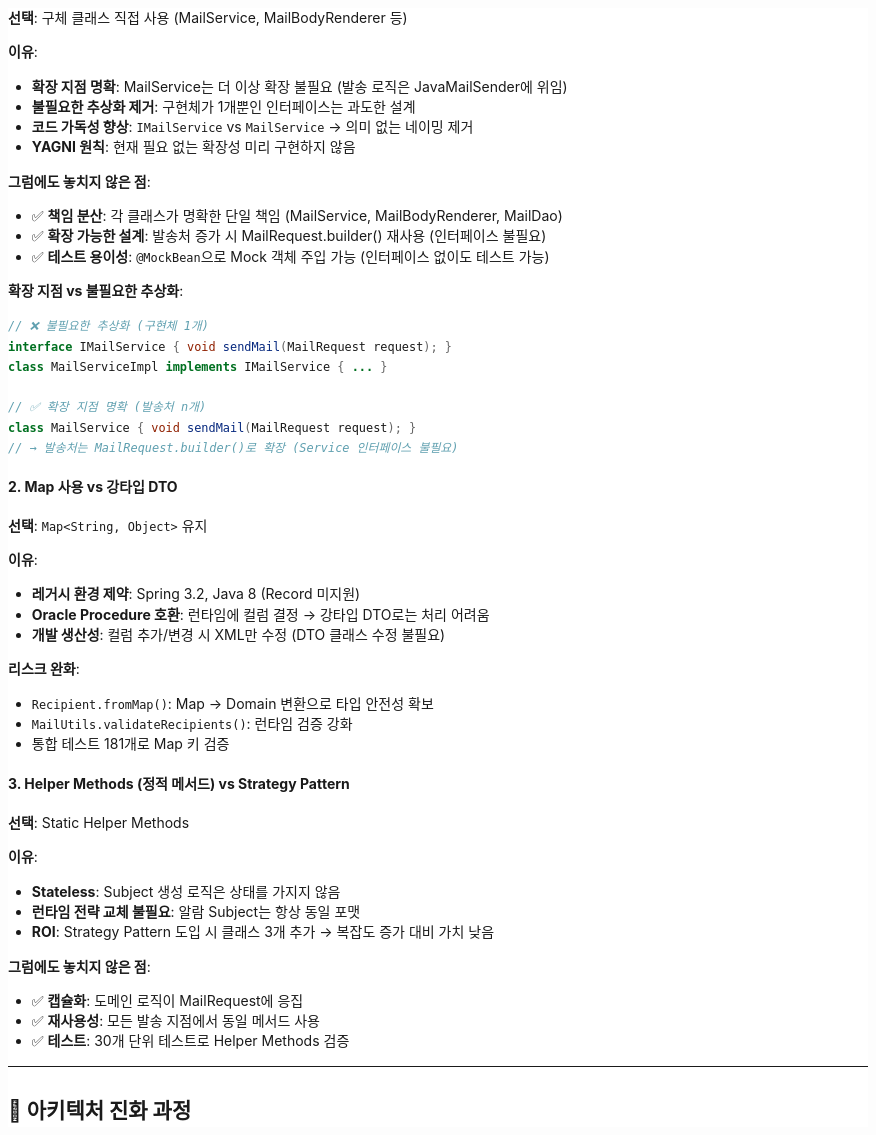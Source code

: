 **선택**: 구체 클래스 직접 사용 (MailService, MailBodyRenderer 등)

**이유**:
- **확장 지점 명확**: MailService는 더 이상 확장 불필요 (발송 로직은 JavaMailSender에 위임)
- **불필요한 추상화 제거**: 구현체가 1개뿐인 인터페이스는 과도한 설계
- **코드 가독성 향상**: `IMailService` vs `MailService` → 의미 없는 네이밍 제거
- **YAGNI 원칙**: 현재 필요 없는 확장성 미리 구현하지 않음

**그럼에도 놓치지 않은 점**:
- ✅ **책임 분산**: 각 클래스가 명확한 단일 책임 (MailService, MailBodyRenderer, MailDao)
- ✅ **확장 가능한 설계**: 발송처 증가 시 MailRequest.builder() 재사용 (인터페이스 불필요)
- ✅ **테스트 용이성**: `@MockBean`으로 Mock 객체 주입 가능 (인터페이스 없이도 테스트 가능)

**확장 지점 vs 불필요한 추상화**:
```java
// ❌ 불필요한 추상화 (구현체 1개)
interface IMailService { void sendMail(MailRequest request); }
class MailServiceImpl implements IMailService { ... }

// ✅ 확장 지점 명확 (발송처 n개)
class MailService { void sendMail(MailRequest request); }
// → 발송처는 MailRequest.builder()로 확장 (Service 인터페이스 불필요)
```

#### 2. Map 사용 vs 강타입 DTO

**선택**: `Map<String, Object>` 유지

**이유**:
- **레거시 환경 제약**: Spring 3.2, Java 8 (Record 미지원)
- **Oracle Procedure 호환**: 런타임에 컬럼 결정 → 강타입 DTO로는 처리 어려움
- **개발 생산성**: 컬럼 추가/변경 시 XML만 수정 (DTO 클래스 수정 불필요)

**리스크 완화**:
- `Recipient.fromMap()`: Map → Domain 변환으로 타입 안전성 확보
- `MailUtils.validateRecipients()`: 런타임 검증 강화
- 통합 테스트 181개로 Map 키 검증

#### 3. Helper Methods (정적 메서드) vs Strategy Pattern

**선택**: Static Helper Methods

**이유**:
- **Stateless**: Subject 생성 로직은 상태를 가지지 않음
- **런타임 전략 교체 불필요**: 알람 Subject는 항상 동일 포맷
- **ROI**: Strategy Pattern 도입 시 클래스 3개 추가 → 복잡도 증가 대비 가치 낮음

**그럼에도 놓치지 않은 점**:
- ✅ **캡슐화**: 도메인 로직이 MailRequest에 응집
- ✅ **재사용성**: 모든 발송 지점에서 동일 메서드 사용
- ✅ **테스트**: 30개 단위 테스트로 Helper Methods 검증

---

## 🔄 아키텍처 진화 과정
